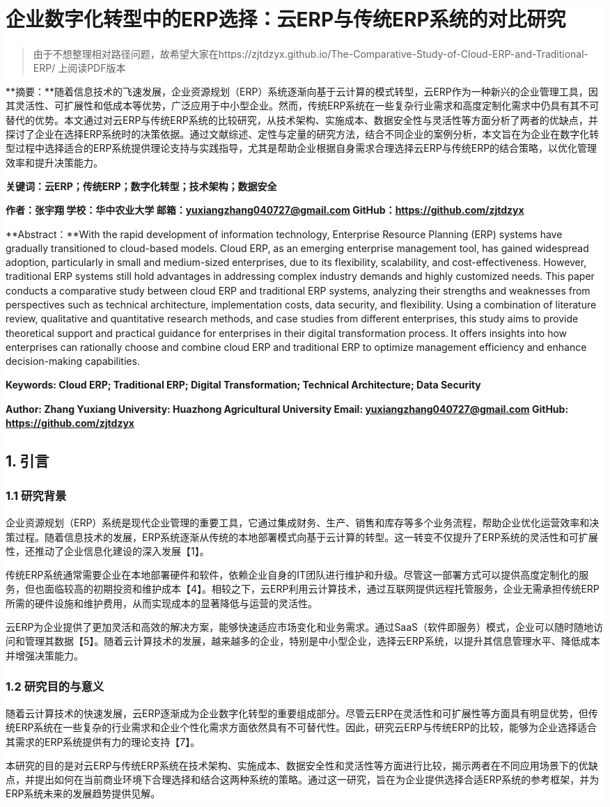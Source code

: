 # 企业数字化转型中的ERP选择：云ERP与传统ERP系统的对比研究

>由于不想整理相对路径问题，故希望大家在https://zjtdzyx.github.io/The-Comparative-Study-of-Cloud-ERP-and-Traditional-ERP/ 上阅读PDF版本

**摘要：**随着信息技术的飞速发展，企业资源规划（ERP）系统逐渐向基于云计算的模式转型，云ERP作为一种新兴的企业管理工具，因其灵活性、可扩展性和低成本等优势，广泛应用于中小型企业。然而，传统ERP系统在一些复杂行业需求和高度定制化需求中仍具有其不可替代的优势。本文通过对云ERP与传统ERP系统的比较研究，从技术架构、实施成本、数据安全性与灵活性等方面分析了两者的优缺点，并探讨了企业在选择ERP系统时的决策依据。通过文献综述、定性与定量的研究方法，结合不同企业的案例分析，本文旨在为企业在数字化转型过程中选择适合的ERP系统提供理论支持与实践指导，尤其是帮助企业根据自身需求合理选择云ERP与传统ERP的结合策略，以优化管理效率和提升决策能力。

**关键词：云ERP；传统ERP；数字化转型；技术架构；数据安全**

**作者：张宇翔  学校：华中农业大学  邮箱：yuxiangzhang040727@gmail.com  GitHub：https://github.com/zjtdzyx**

**Abstract：**With the rapid development of information technology, Enterprise Resource Planning (ERP) systems have gradually transitioned to cloud-based models. Cloud ERP, as an emerging enterprise management tool, has gained widespread adoption, particularly in small and medium-sized enterprises, due to its flexibility, scalability, and cost-effectiveness. However, traditional ERP systems still hold advantages in addressing complex industry demands and highly customized needs. This paper conducts a comparative study between cloud ERP and traditional ERP systems, analyzing their strengths and weaknesses from perspectives such as technical architecture, implementation costs, data security, and flexibility. Using a combination of literature review, qualitative and quantitative research methods, and case studies from different enterprises, this study aims to provide theoretical support and practical guidance for enterprises in their digital transformation process. It offers insights into how enterprises can rationally choose and combine cloud ERP and traditional ERP to optimize management efficiency and enhance decision-making capabilities.

**Keywords: Cloud ERP; Traditional ERP; Digital Transformation; Technical Architecture; Data Security**

**Author: Zhang Yuxiang  University: Huazhong Agricultural University  Email: yuxiangzhang040727@gmail.com  GitHub: https://github.com/zjtdzyx**

## **1. 引言**

### **1.1 研究背景**

企业资源规划（ERP）系统是现代企业管理的重要工具，它通过集成财务、生产、销售和库存等多个业务流程，帮助企业优化运营效率和决策过程。随着信息技术的发展，ERP系统逐渐从传统的本地部署模式向基于云计算的转型。这一转变不仅提升了ERP系统的灵活性和可扩展性，还推动了企业信息化建设的深入发展【1】。

传统ERP系统通常需要企业在本地部署硬件和软件，依赖企业自身的IT团队进行维护和升级。尽管这一部署方式可以提供高度定制化的服务，但也面临较高的初期投资和维护成本【4】。相较之下，云ERP利用云计算技术，通过互联网提供远程托管服务，企业无需承担传统ERP所需的硬件设施和维护费用，从而实现成本的显著降低与运营的灵活性。

云ERP为企业提供了更加灵活和高效的解决方案，能够快速适应市场变化和业务需求。通过SaaS（软件即服务）模式，企业可以随时随地访问和管理其数据【5】。随着云计算技术的发展，越来越多的企业，特别是中小型企业，选择云ERP系统，以提升其信息管理水平、降低成本并增强决策能力。

### **1.2 研究目的与意义**

随着云计算技术的快速发展，云ERP逐渐成为企业数字化转型的重要组成部分。尽管云ERP在灵活性和可扩展性等方面具有明显优势，但传统ERP系统在一些复杂的行业需求和企业个性化需求方面依然具有不可替代性。因此，研究云ERP与传统ERP的比较，能够为企业选择适合其需求的ERP系统提供有力的理论支持【7】。

本研究的目的是对云ERP与传统ERP系统在技术架构、实施成本、数据安全性和灵活性等方面进行比较，揭示两者在不同应用场景下的优缺点，并提出如何在当前商业环境下合理选择和结合这两种系统的策略。通过这一研究，旨在为企业提供选择合适ERP系统的参考框架，并为ERP系统未来的发展趋势提供见解。
